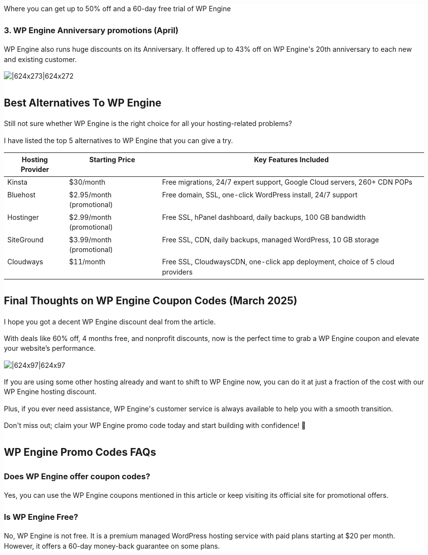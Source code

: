 Where you can get up to 50% off and a 60-day free trial of WP Engine

### 3. WP Engine Anniversary promotions (April)

WP Engine also runs huge discounts on its Anniversary. It offered up to 43% off on WP Engine's 20th anniversary to each new and existing customer.

![|624x273|624x272](https://lh7-rt.googleusercontent.com/docsz/AD_4nXdvwwL4w-FpOcVL8BHfndxNeanMF2v_IjGrFl-lnfkB1DDRkCQcVqXOBsNwlZuqox4gUVRApFij3d0FDTMjFgkHLxEWrl9bESbBBQm0mut4gfrxPb4Z2mEza-Rp_mUwgWR5wjeYPQ?key=jV7_1Mmt5yXON2fXj2urmWV6)

## Best Alternatives To WP Engine

Still not sure whether WP Engine is the right choice for all your hosting-related problems?

I have listed the top 5 alternatives to WP Engine that you can give a try.

|Hosting Provider|Starting Price|Key Features Included|
| --- | --- | --- |
|Kinsta|$30/month|Free migrations, 24/7 expert support, Google Cloud servers, 260+ CDN POPs|
|Bluehost|$2.95/month (promotional)|Free domain, SSL, one-click WordPress install, 24/7 support|
|Hostinger|$2.99/month (promotional)|Free SSL, hPanel dashboard, daily backups, 100 GB bandwidth|
|SiteGround|$3.99/month (promotional)|Free SSL, CDN, daily backups, managed WordPress, 10 GB storage|
|Cloudways|$11/month|Free SSL, CloudwaysCDN, one-click app deployment, choice of 5 cloud providers|

## Final Thoughts on WP Engine Coupon Codes (March 2025)

I hope you got a decent WP Engine discount deal from the article.

With deals like 60% off, 4 months free, and nonprofit discounts, now is the perfect time to grab a WP Engine coupon and elevate your website’s performance.

![|624x97|624x97](https://lh7-rt.googleusercontent.com/docsz/AD_4nXd0nX-OHNACmy5KVB0MHYOX5fbFknGXofKzJL8wfzNMUIS_qShQEFEAp7pVcBmb8oMGryinUnuXyF4poeWKnq6pX-9M8YaM2_Y3Db3Nhk-JURAD0MzIa4xd38zC8uEpM1nYC83nnA?key=jV7_1Mmt5yXON2fXj2urmWV6)

If you are using some other hosting already and want to shift to WP Engine now, you can do it at just a fraction of the cost with our WP Engine hosting discount.

Plus, if you ever need assistance, WP Engine's customer service is always available to help you with a smooth transition.

Don't miss out; claim your WP Engine promo code today and start building with confidence! 🚀

## WP Engine Promo Codes FAQs

### Does WP Engine offer coupon codes?

Yes, you can use the WP Engine coupons mentioned in this article or keep visiting its official site for promotional offers.

### Is WP Engine Free?

No, WP Engine is not free. It is a premium managed WordPress hosting service with paid plans starting at $20 per month. However, it offers a 60-day money-back guarantee on some plans.
